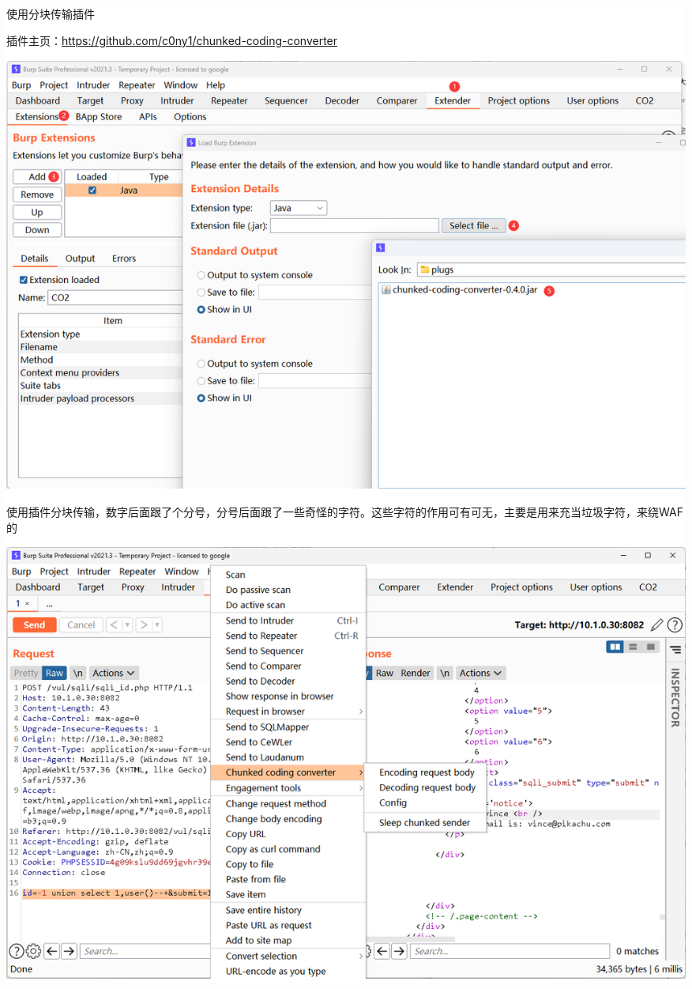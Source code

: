 使用分块传输插件

插件主页：https://github.com/c0ny1/chunked-coding-converter

![image.png](04.SQL%E6%B3%A8%E5%85%A5%E7%BB%95%E8%BF%87/1677650152914-0ff82f9a-51f3-41a6-8fb8-951d077f528f.png)

使用插件分块传输，数字后面跟了个分号，分号后面跟了一些奇怪的字符。这些字符的作用可有可无，主要是用来充当垃圾字符，来绕WAF的

![image.png](04.SQL%E6%B3%A8%E5%85%A5%E7%BB%95%E8%BF%87/1677650340030-0f2ab7e4-b1f5-4656-876e-0179b6f6964c.png)
